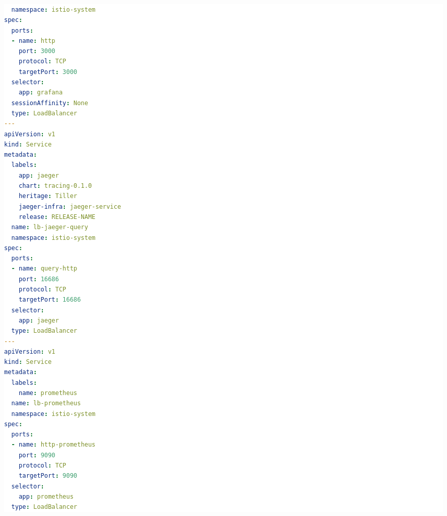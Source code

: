```yaml
  namespace: istio-system
spec:
  ports:
  - name: http
    port: 3000
    protocol: TCP
    targetPort: 3000
  selector:
    app: grafana
  sessionAffinity: None
  type: LoadBalancer
---
apiVersion: v1
kind: Service
metadata:
  labels:
    app: jaeger
    chart: tracing-0.1.0
    heritage: Tiller
    jaeger-infra: jaeger-service
    release: RELEASE-NAME
  name: lb-jaeger-query
  namespace: istio-system
spec:
  ports:
  - name: query-http
    port: 16686
    protocol: TCP
    targetPort: 16686
  selector:
    app: jaeger
  type: LoadBalancer
---
apiVersion: v1
kind: Service
metadata:
  labels:
    name: prometheus
  name: lb-prometheus
  namespace: istio-system
spec:
  ports:
  - name: http-prometheus
    port: 9090
    protocol: TCP
    targetPort: 9090
  selector:
    app: prometheus
  type: LoadBalancer
```
